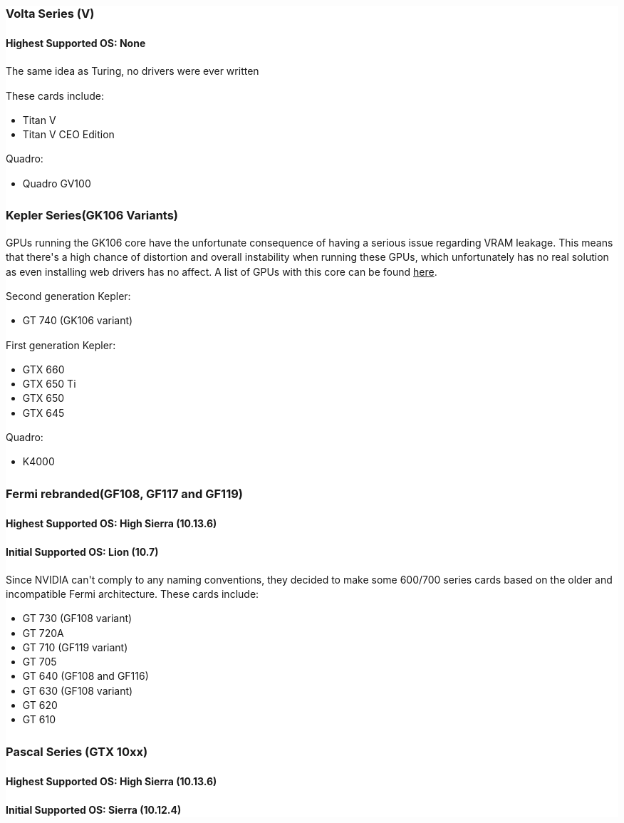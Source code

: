 ### **Volta Series (V)**
#### Highest Supported OS: None

The same idea as Turing, no drivers were ever written

These cards include:

* Titan V
* Titan V CEO Edition

Quadro:

* Quadro GV100

### **Kepler Series(GK106 Variants)**

GPUs running the GK106 core have the unfortunate consequence of having a serious issue regarding VRAM leakage. This means that there's a high chance of distortion and overall instability when running these GPUs, which unfortunately has no real solution as even installing web drivers has no affect. A list of GPUs with this core can be found [here](https://www.techpowerup.com/gpu-specs/nvidia-gk106.g186).

Second generation Kepler:

* GT 740 (GK106 variant)

First generation Kepler:

* GTX 660
* GTX 650 Ti
* GTX 650
* GTX 645

Quadro:

* K4000

### **Fermi rebranded(GF108, GF117 and GF119)**
#### Highest Supported OS: High Sierra (10.13.6)
#### Initial Supported OS: Lion (10.7)

Since NVIDIA can't comply to any naming conventions, they decided to make some 600/700 series cards based on the older and incompatible Fermi architecture. These cards include:

* GT 730 (GF108 variant)
* GT 720A
* GT 710 (GF119 variant)
* GT 705
* GT 640 (GF108 and GF116)
* GT 630 (GF108 variant)
* GT 620
* GT 610

### **Pascal Series (GTX 10xx)**
#### Highest Supported OS: High Sierra (10.13.6)
#### Initial Supported OS: Sierra (10.12.4)
